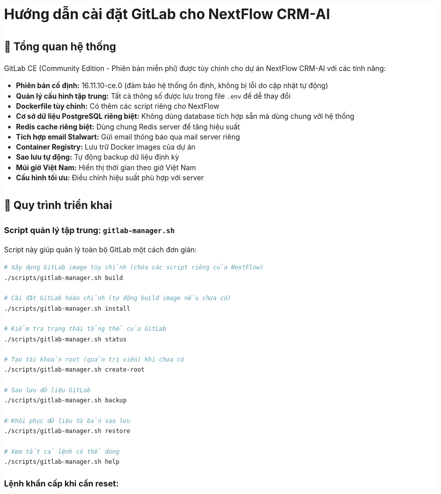 # Hướng dẫn cài đặt GitLab cho NextFlow CRM-AI

## 🎯 Tổng quan hệ thống

GitLab CE (Community Edition - Phiên bản miễn phí) được tùy chỉnh cho dự án NextFlow CRM-AI với các tính năng:

- **Phiên bản cố định:** 16.11.10-ce.0 (đảm bảo hệ thống ổn định, không bị lỗi do cập nhật tự động)
- **Quản lý cấu hình tập trung:** Tất cả thông số được lưu trong file `.env` để dễ thay đổi
- **Dockerfile tùy chỉnh:** Có thêm các script riêng cho NextFlow
- **Cơ sở dữ liệu PostgreSQL riêng biệt:** Không dùng database tích hợp sẵn mà dùng chung với hệ thống
- **Redis cache riêng biệt:** Dùng chung Redis server để tăng hiệu suất
- **Tích hợp email Stalwart:** Gửi email thông báo qua mail server riêng
- **Container Registry:** Lưu trữ Docker images của dự án
- **Sao lưu tự động:** Tự động backup dữ liệu định kỳ
- **Múi giờ Việt Nam:** Hiển thị thời gian theo giờ Việt Nam
- **Cấu hình tối ưu:** Điều chỉnh hiệu suất phù hợp với server

## 🚀 Quy trình triển khai

### Script quản lý tập trung: `gitlab-manager.sh`

Script này giúp quản lý toàn bộ GitLab một cách đơn giản:

```bash
# Xây dựng GitLab image tùy chỉnh (chứa các script riêng của NextFlow)
./scripts/gitlab-manager.sh build

# Cài đặt GitLab hoàn chỉnh (tự động build image nếu chưa có)
./scripts/gitlab-manager.sh install

# Kiểm tra trạng thái tổng thể của GitLab
./scripts/gitlab-manager.sh status

# Tạo tài khoản root (quản trị viên) khi chưa có
./scripts/gitlab-manager.sh create-root

# Sao lưu dữ liệu GitLab
./scripts/gitlab-manager.sh backup

# Khôi phục dữ liệu từ bản sao lưu
./scripts/gitlab-manager.sh restore

# Xem tất cả lệnh có thể dùng
./scripts/gitlab-manager.sh help
```

### Lệnh khẩn cấp khi cần reset:
